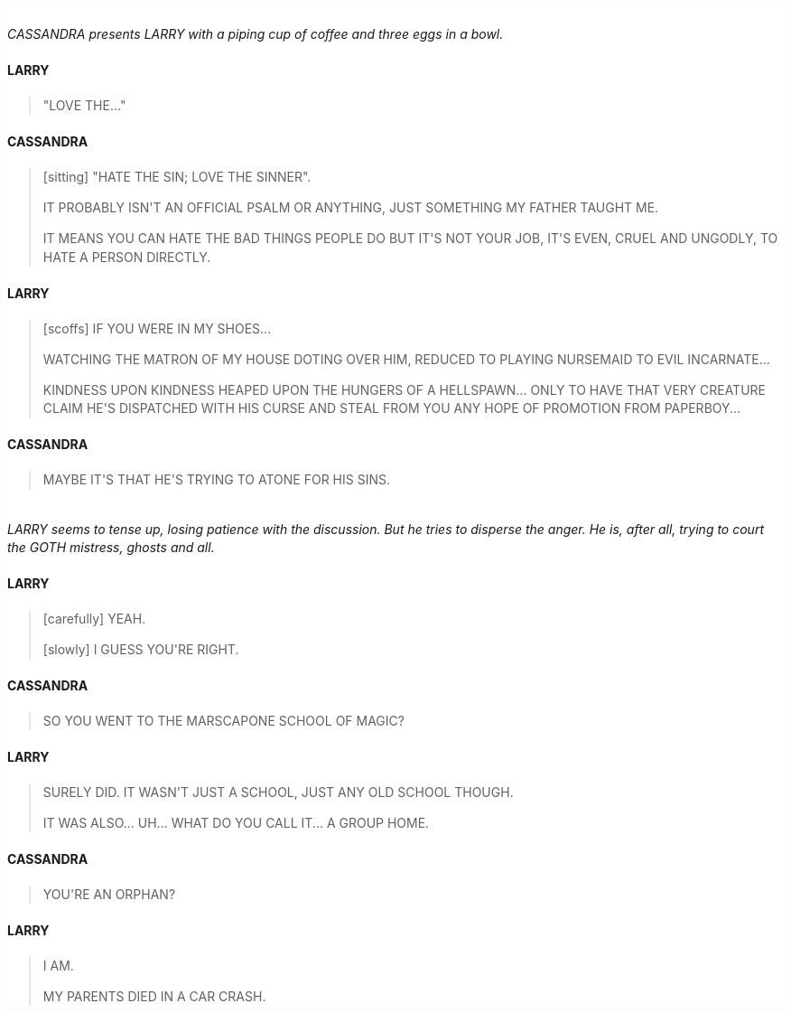 <br><i>CASSANDRA presents LARRY with a piping cup of coffee and three eggs in a bowl.</i>

#### LARRY 

> "LOVE THE..."

#### CASSANDRA 

> [sitting] "HATE THE SIN; LOVE THE SINNER". 
> 
> IT PROBABLY ISN'T AN OFFICIAL PSALM OR ANYTHING, JUST SOMETHING MY FATHER TAUGHT ME.
> 
> IT MEANS YOU CAN HATE THE BAD THINGS PEOPLE DO BUT IT'S NOT YOUR JOB, IT'S EVEN, CRUEL AND UNGODLY, TO HATE A PERSON DIRECTLY.

#### LARRY 

> [scoffs] IF YOU WERE IN MY SHOES...
> 
> WATCHING THE MATRON OF MY HOUSE DOTING OVER HIM, REDUCED TO PLAYING NURSEMAID TO EVIL INCARNATE...
> 
> KINDNESS UPON KINDNESS HEAPED UPON THE HUNGERS OF A HELLSPAWN... ONLY TO HAVE THAT VERY CREATURE CLAIM HE'S DISPATCHED WITH HIS CURSE AND STEAL FROM YOU ANY HOPE OF PROMOTION FROM PAPERBOY...

#### CASSANDRA 

> MAYBE IT'S THAT HE'S TRYING TO ATONE FOR HIS SINS.

<br><I>LARRY seems to tense up, losing patience with the discussion. But he tries to disperse the anger. He is, after all, trying to court the GOTH mistress, ghosts and all.</i>

#### LARRY 

> [carefully] YEAH.
> 
> [slowly] I GUESS YOU'RE RIGHT.

#### CASSANDRA 

> SO YOU WENT TO THE MARSCAPONE SCHOOL OF MAGIC?

#### LARRY 

> SURELY DID. IT WASN'T JUST A SCHOOL, JUST ANY OLD SCHOOL THOUGH.
> 
> IT WAS ALSO... UH... WHAT DO YOU CALL IT... A GROUP HOME.

#### CASSANDRA 

> YOU'RE AN ORPHAN?

#### LARRY 

> I AM. 
> 
> MY PARENTS DIED IN A CAR CRASH.


[//]: # ( 06/06/21  -added)
[//]: # ( 10/13/21  -youtubelink added)
[//]: # ( 11/04/21  -title added)
[//]: # ( 11/24/21  -going with Galantome)
